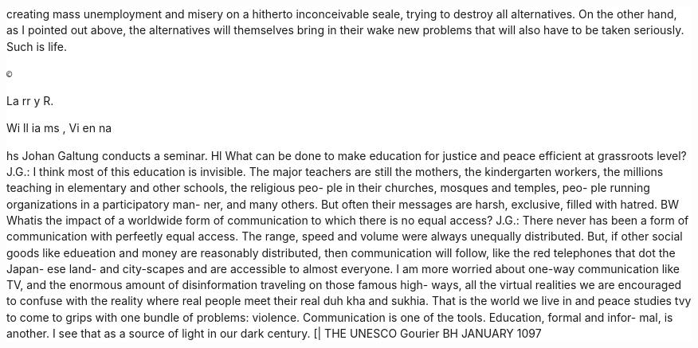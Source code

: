 creating mass unemployment and misery on a 
hitherto inconceivable seale, trying to destroy 
all alternatives. On the other hand, as I pointed 
out above, the alternatives will themselves bring 
in their wake new problems that will also have to 
be taken seriously. Such is life. 
  
     
    © 
La
rr
y 
R.
 
Wi
ll
ia
ms
, 
Vi
en
na
 
hs 
Johan Galtung conducts 
a seminar. 
Hl What can be done to make education for justice 
and peace efficient at grassroots level? 
J.G.: I think most of this education is invisible. 
The major teachers are still the mothers, the 
kindergarten workers, the millions teaching in 
elementary and other schools, the religious peo- 
ple in their churches, mosques and temples, peo- 
ple running organizations in a participatory man- 
ner, and many others. But often their messages 
are harsh, exclusive, filled with hatred. 
BW Whatis the impact of a worldwide form of 
communication to which there is no equal access? 
J.G.: There never has been a form of communication 
with perfeetly equal access. The range, speed and 
volume were always unequally distributed. But, if 
other social goods like edueation and money are 
reasonably distributed, then communication will 
follow, like the red telephones that dot the Japan- 
ese land- and city-scapes and are accessible to 
almost everyone. I am more worried about one-way 
communication like TV, and the enormous amount 
of disinformation traveling on those famous high- 
ways, all the virtual realities we are encouraged 
to confuse with the reality where real people meet 
their real duh kha and sukhia. That is the world we 
live in and peace studies tvy to come to grips with 
one bundle of problems: violence. Communication 
is one of the tools. Education, formal and infor- 
mal, is another. I see that as a source of light in our 
dark century. [| 
THE UNESCO Gourier BH JANUARY 1097
